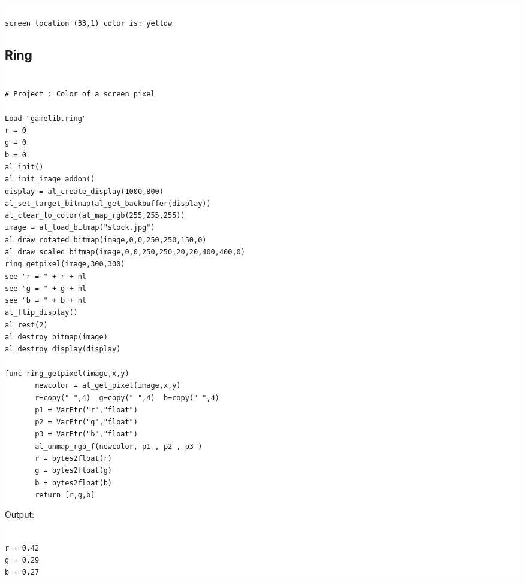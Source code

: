 ```txt

screen location (33,1) color is: yellow

```





## Ring


```ring

# Project : Color of a screen pixel

Load "gamelib.ring"
r = 0
g = 0
b = 0
al_init()
al_init_image_addon()
display = al_create_display(1000,800)
al_set_target_bitmap(al_get_backbuffer(display))
al_clear_to_color(al_map_rgb(255,255,255))
image = al_load_bitmap("stock.jpg")
al_draw_rotated_bitmap(image,0,0,250,250,150,0)
al_draw_scaled_bitmap(image,0,0,250,250,20,20,400,400,0)
ring_getpixel(image,300,300)
see "r = " + r + nl
see "g = " + g + nl
see "b = " + b + nl
al_flip_display()
al_rest(2)
al_destroy_bitmap(image)
al_destroy_display(display)

func ring_getpixel(image,x,y)
       newcolor = al_get_pixel(image,x,y)
       r=copy(" ",4)  g=copy(" ",4)  b=copy(" ",4)
       p1 = VarPtr("r","float")
       p2 = VarPtr("g","float")
       p3 = VarPtr("b","float")
       al_unmap_rgb_f(newcolor, p1 , p2 , p3 )
       r = bytes2float(r)
       g = bytes2float(g)
       b = bytes2float(b)
       return [r,g,b]

```

Output:

```txt

r = 0.42
g = 0.29
b = 0.27

```
